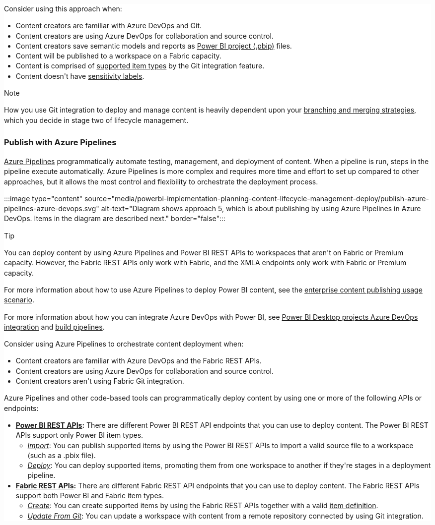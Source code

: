Consider using this approach when:

- Content creators are familiar with Azure DevOps and Git.
- Content creators are using Azure DevOps for collaboration and source control.
- Content creators save semantic models and reports as [Power BI project (.pbip)](../developer/projects/projects-overview.md) files.
- Content will be published to a workspace on a Fabric capacity.
- Content is comprised of [supported item types](/fabric/cicd/git-integration/intro-to-git-integration#supported-items) by the Git integration feature.
- Content doesn't have [sensitivity labels](../enterprise/service-security-sensitivity-label-overview.md).

> [!NOTE]
> How you use Git integration to deploy and manage content is heavily dependent upon your [branching and merging strategies](powerbi-implementation-planning-content-lifecycle-management-develop-manage.md#use-branches), which you decide in stage two of lifecycle management.

### Publish with Azure Pipelines

[Azure Pipelines](/azure/devops/pipelines/get-started/what-is-azure-pipelines?view=azure-devops&preserve-view=true) programmatically automate testing, management, and deployment of content. When a pipeline is run, steps in the pipeline execute automatically. Azure Pipelines is more complex and requires more time and effort to set up compared to other approaches, but it allows the most control and flexibility to orchestrate the deployment process.

:::image type="content" source="media/powerbi-implementation-planning-content-lifecycle-management-deploy/publish-azure-pipelines-azure-devops.svg" alt-text="Diagram shows approach 5, which is about publishing by using Azure Pipelines in Azure DevOps. Items in the diagram are described next." border="false":::

> [!TIP]
> You can deploy content by using Azure Pipelines and Power BI REST APIs to workspaces that aren't on Fabric or Premium capacity. However, the Fabric REST APIs only work with Fabric, and the XMLA endpoints only work with Fabric or Premium capacity.
>
> For more information about how to use Azure Pipelines to deploy Power BI content, see the [enterprise content publishing usage scenario](powerbi-implementation-planning-usage-scenario-enterprise-content-publishing.md).
>
> For more information about how you can integrate Azure DevOps with Power BI, see [Power BI Desktop projects Azure DevOps integration](../developer/projects/projects-azdo.md) and [build pipelines](../developer/projects/projects-build-pipelines.md).

Consider using Azure Pipelines to orchestrate content deployment when:

- Content creators are familiar with Azure DevOps and the Fabric REST APIs.
- Content creators are using Azure DevOps for collaboration and source control.
- Content creators aren't using Fabric Git integration.

Azure Pipelines and other code-based tools can programmatically deploy content by using one or more of the following APIs or endpoints:

- **[Power BI REST APIs](/rest/api/power-bi/):** There are different Power BI REST API endpoints that you can use to deploy content. The Power BI REST APIs support only Power BI item types.
  - _[Import](/rest/api/fabric/core/items/create-item)_: You can publish supported items by using the Power BI REST APIs to import a valid source file to a workspace (such as a .pbix file).
  - _[Deploy](/rest/api/power-bi/pipelines/selective-deploy)_: You can deploy supported items, promoting them from one workspace to another if they're stages in a deployment pipeline.
- **[Fabric REST APIs](/rest/api/fabric/articles/using-fabric-apis):** There are different Fabric REST API endpoints that you can use to deploy content. The Fabric REST APIs support both Power BI and Fabric item types.
  - _[Create](/rest/api/fabric/core/items/create-item)_: You can create supported items by using the Fabric REST APIs together with a valid [item definition](/rest/api/fabric/articles/item-management/definitions/item-definition-overview).
  - _[Update From Git](/rest/api/fabric/core/git/update-from-git)_: You can update a workspace with content from a remote repository connected by using Git integration.